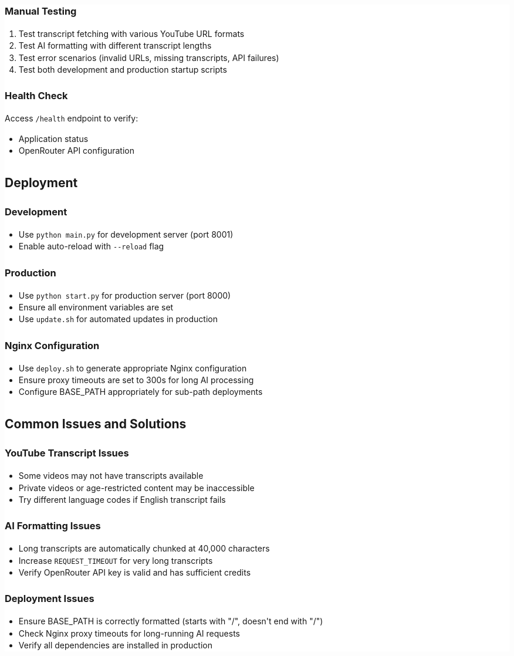 ### Manual Testing

1. Test transcript fetching with various YouTube URL formats
2. Test AI formatting with different transcript lengths
3. Test error scenarios (invalid URLs, missing transcripts, API failures)
4. Test both development and production startup scripts

### Health Check

Access `/health` endpoint to verify:

- Application status
- OpenRouter API configuration

## Deployment

### Development

- Use `python main.py` for development server (port 8001)
- Enable auto-reload with `--reload` flag

### Production

- Use `python start.py` for production server (port 8000)
- Ensure all environment variables are set
- Use `update.sh` for automated updates in production

### Nginx Configuration

- Use `deploy.sh` to generate appropriate Nginx configuration
- Ensure proxy timeouts are set to 300s for long AI processing
- Configure BASE_PATH appropriately for sub-path deployments

## Common Issues and Solutions

### YouTube Transcript Issues

- Some videos may not have transcripts available
- Private videos or age-restricted content may be inaccessible
- Try different language codes if English transcript fails

### AI Formatting Issues

- Long transcripts are automatically chunked at 40,000 characters
- Increase `REQUEST_TIMEOUT` for very long transcripts
- Verify OpenRouter API key is valid and has sufficient credits

### Deployment Issues

- Ensure BASE_PATH is correctly formatted (starts with "/", doesn't end with "/")
- Check Nginx proxy timeouts for long-running AI requests
- Verify all dependencies are installed in production
